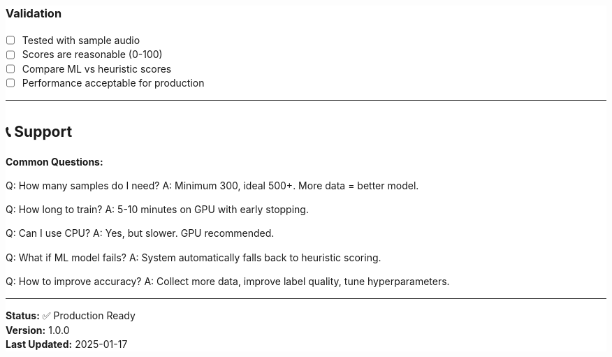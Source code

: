 ### Validation
- [ ] Tested with sample audio
- [ ] Scores are reasonable (0-100)
- [ ] Compare ML vs heuristic scores
- [ ] Performance acceptable for production

---

## 📞 Support

**Common Questions:**

Q: How many samples do I need?
A: Minimum 300, ideal 500+. More data = better model.

Q: How long to train?
A: 5-10 minutes on GPU with early stopping.

Q: Can I use CPU?
A: Yes, but slower. GPU recommended.

Q: What if ML model fails?
A: System automatically falls back to heuristic scoring.

Q: How to improve accuracy?
A: Collect more data, improve label quality, tune hyperparameters.

---

**Status:** ✅ Production Ready  
**Version:** 1.0.0  
**Last Updated:** 2025-01-17
